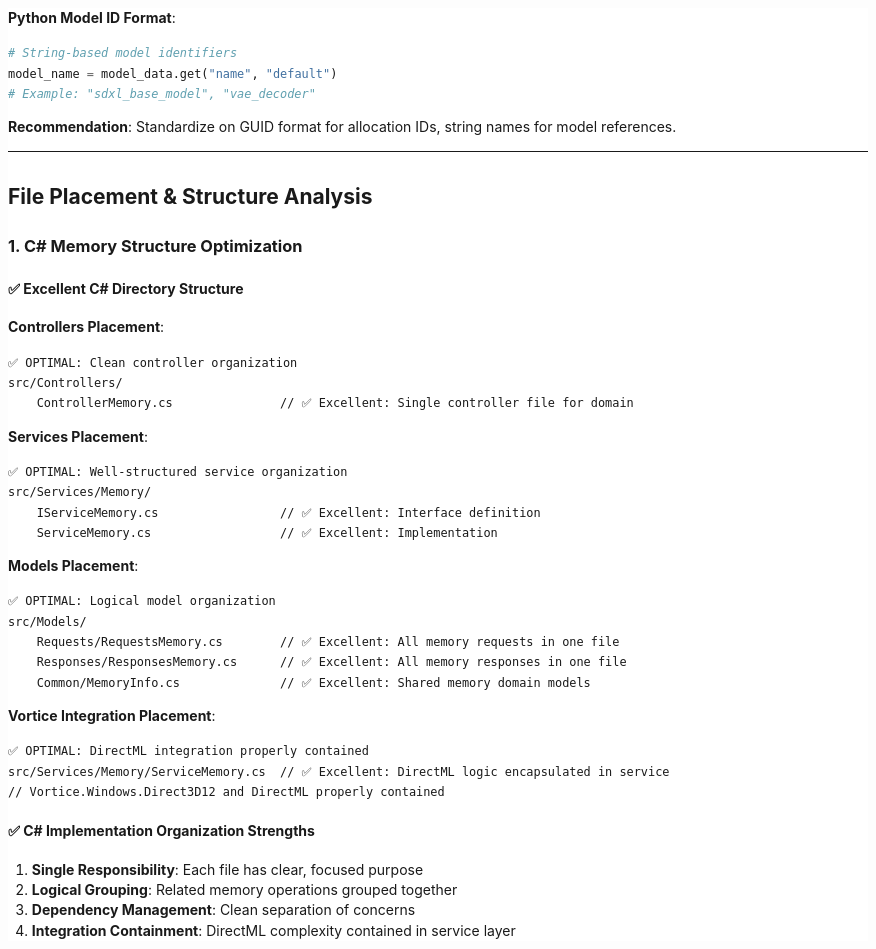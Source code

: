 **Python Model ID Format**:
```python
# String-based model identifiers
model_name = model_data.get("name", "default")
# Example: "sdxl_base_model", "vae_decoder"
```

**Recommendation**: Standardize on GUID format for allocation IDs, string names for model references.

---

## File Placement & Structure Analysis

### 1. C# Memory Structure Optimization

#### ✅ Excellent C# Directory Structure

**Controllers Placement**:
```
✅ OPTIMAL: Clean controller organization
src/Controllers/
    ControllerMemory.cs               // ✅ Excellent: Single controller file for domain
```

**Services Placement**:
```
✅ OPTIMAL: Well-structured service organization  
src/Services/Memory/
    IServiceMemory.cs                 // ✅ Excellent: Interface definition
    ServiceMemory.cs                  // ✅ Excellent: Implementation
```

**Models Placement**:
```
✅ OPTIMAL: Logical model organization
src/Models/
    Requests/RequestsMemory.cs        // ✅ Excellent: All memory requests in one file
    Responses/ResponsesMemory.cs      // ✅ Excellent: All memory responses in one file
    Common/MemoryInfo.cs              // ✅ Excellent: Shared memory domain models
```

**Vortice Integration Placement**:
```
✅ OPTIMAL: DirectML integration properly contained
src/Services/Memory/ServiceMemory.cs  // ✅ Excellent: DirectML logic encapsulated in service
// Vortice.Windows.Direct3D12 and DirectML properly contained
```

#### ✅ C# Implementation Organization Strengths

1. **Single Responsibility**: Each file has clear, focused purpose
2. **Logical Grouping**: Related memory operations grouped together  
3. **Dependency Management**: Clean separation of concerns
4. **Integration Containment**: DirectML complexity contained in service layer
